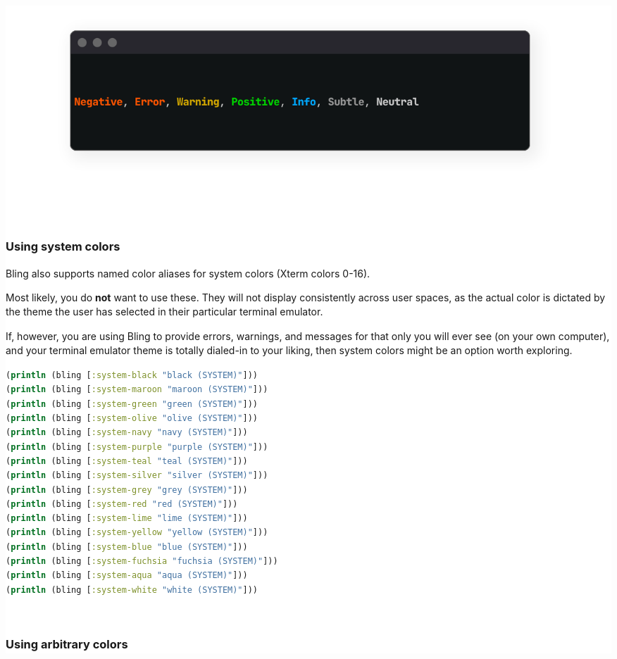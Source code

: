 <p align="center"><img src="resources/semantic-colors-dark.png" width="750px" /></p>

<br>

### Using system colors

Bling also supports named color aliases for system colors (Xterm colors 0-16).

Most likely, you do **not** want to use these. They will not display consistently across user spaces, as the actual color is dictated by the theme the user has selected in their particular terminal emulator.

If, however, you are using Bling to provide errors, warnings, and messages for that only you will ever see (on your own computer), and your terminal emulator theme is totally dialed-in to your liking, then system colors might be an option worth exploring.


```Clojure
(println (bling [:system-black "black (SYSTEM)"]))
(println (bling [:system-maroon "maroon (SYSTEM)"]))
(println (bling [:system-green "green (SYSTEM)"]))
(println (bling [:system-olive "olive (SYSTEM)"]))
(println (bling [:system-navy "navy (SYSTEM)"]))
(println (bling [:system-purple "purple (SYSTEM)"]))
(println (bling [:system-teal "teal (SYSTEM)"]))
(println (bling [:system-silver "silver (SYSTEM)"]))
(println (bling [:system-grey "grey (SYSTEM)"]))
(println (bling [:system-red "red (SYSTEM)"]))
(println (bling [:system-lime "lime (SYSTEM)"]))
(println (bling [:system-yellow "yellow (SYSTEM)"]))
(println (bling [:system-blue "blue (SYSTEM)"]))
(println (bling [:system-fuchsia "fuchsia (SYSTEM)"]))
(println (bling [:system-aqua "aqua (SYSTEM)"]))
(println (bling [:system-white "white (SYSTEM)"]))
```
<br>

### Using arbitrary colors


[Features]: #features
[Setup]: #setup
[Basic Usage]: #basic-usage
[Blocks]: #printing-formatted-blocks
[Templates]: #templates-for-errors-and-warnings
[Interop]: #printing-conventions
[Contributing]: #contributing